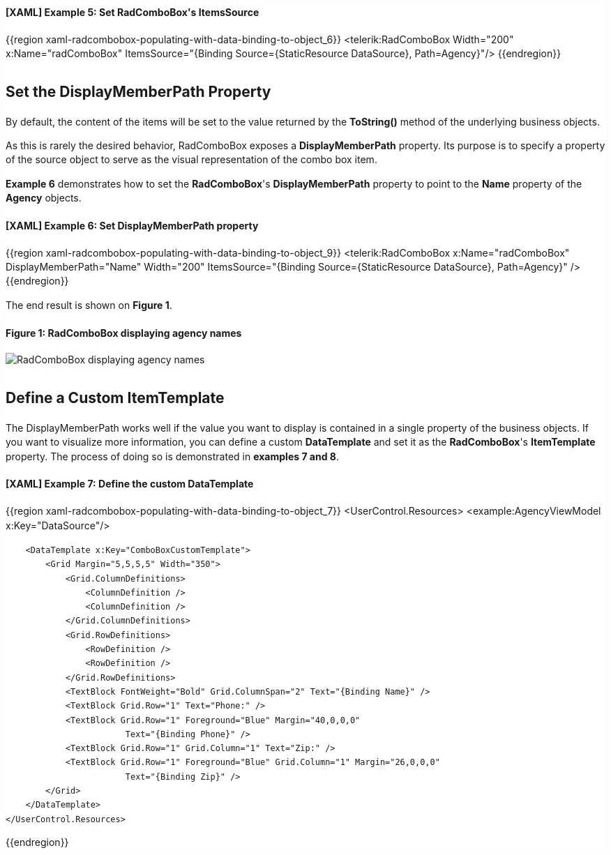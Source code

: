 #### __[XAML] Example 5: Set RadComboBox's ItemsSource__

{{region xaml-radcombobox-populating-with-data-binding-to-object_6}}
	<telerik:RadComboBox Width="200" x:Name="radComboBox" ItemsSource="{Binding Source={StaticResource DataSource}, Path=Agency}"/>
{{endregion}}

## Set the DisplayMemberPath Property

By default, the content of the items will be set to the value returned by the __ToString()__ method of the underlying business objects.

As this is rarely the desired behavior, RadComboBox exposes a __DisplayMemberPath__ property. Its purpose is to specify a property of the source object to serve as the visual representation of the combo box item.

**Example 6** demonstrates how to set the __RadComboBox__'s __DisplayMemberPath__ property to point to the __Name__ property of the __Agency__ objects.

#### __[XAML] Example 6: Set DisplayMemberPath property__

{{region xaml-radcombobox-populating-with-data-binding-to-object_9}}
	<telerik:RadComboBox x:Name="radComboBox" DisplayMemberPath="Name" Width="200" ItemsSource="{Binding Source={StaticResource DataSource}, Path=Agency}" />
{{endregion}}

The end result is shown on **Figure 1**.

#### Figure 1: RadComboBox displaying agency names

![RadComboBox displaying agency names](images/RadComboBox_PopulatingWithData_BindingToObject_030.png)

## Define a Custom ItemTemplate

The DisplayMemberPath works well if the value you want to display is contained in a single property of the business objects. If you want to visualize more information, you can define a custom __DataTemplate__ and set it as the __RadComboBox__'s __ItemTemplate__ property. The process of doing so is demonstrated in **examples 7 and 8**.

#### __[XAML] Example 7: Define the custom DataTemplate__

{{region xaml-radcombobox-populating-with-data-binding-to-object_7}}
	<UserControl.Resources>
	    <example:AgencyViewModel x:Key="DataSource"/>
	
	    <DataTemplate x:Key="ComboBoxCustomTemplate">
	        <Grid Margin="5,5,5,5" Width="350">
	            <Grid.ColumnDefinitions>
	                <ColumnDefinition />
	                <ColumnDefinition />
	            </Grid.ColumnDefinitions>
	            <Grid.RowDefinitions>
	                <RowDefinition />
	                <RowDefinition />
	            </Grid.RowDefinitions>
	            <TextBlock FontWeight="Bold" Grid.ColumnSpan="2" Text="{Binding Name}" />
	            <TextBlock Grid.Row="1" Text="Phone:" />
	            <TextBlock Grid.Row="1" Foreground="Blue" Margin="40,0,0,0"
	                        Text="{Binding Phone}" />
	            <TextBlock Grid.Row="1" Grid.Column="1" Text="Zip:" />
	            <TextBlock Grid.Row="1" Foreground="Blue" Grid.Column="1" Margin="26,0,0,0"
	                        Text="{Binding Zip}" />
	        </Grid>
	    </DataTemplate>
	</UserControl.Resources>
{{endregion}}